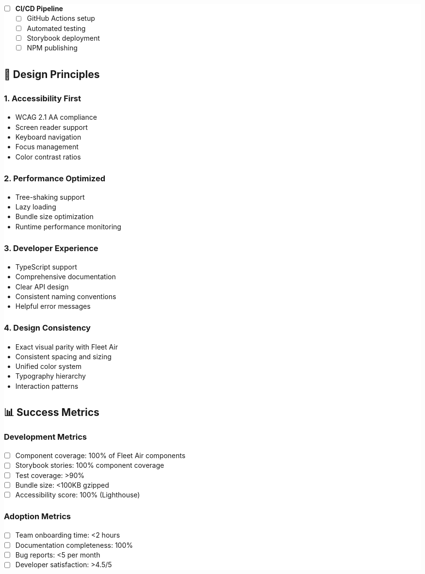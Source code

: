 - [ ] **CI/CD Pipeline**
  - [ ] GitHub Actions setup
  - [ ] Automated testing
  - [ ] Storybook deployment
  - [ ] NPM publishing

## 🎨 Design Principles

### 1. Accessibility First
- WCAG 2.1 AA compliance
- Screen reader support
- Keyboard navigation
- Focus management
- Color contrast ratios

### 2. Performance Optimized
- Tree-shaking support
- Lazy loading
- Bundle size optimization
- Runtime performance monitoring

### 3. Developer Experience
- TypeScript support
- Comprehensive documentation
- Clear API design
- Consistent naming conventions
- Helpful error messages

### 4. Design Consistency
- Exact visual parity with Fleet Air
- Consistent spacing and sizing
- Unified color system
- Typography hierarchy
- Interaction patterns

## 📊 Success Metrics

### Development Metrics
- [ ] Component coverage: 100% of Fleet Air components
- [ ] Storybook stories: 100% component coverage
- [ ] Test coverage: >90%
- [ ] Bundle size: <100KB gzipped
- [ ] Accessibility score: 100% (Lighthouse)

### Adoption Metrics
- [ ] Team onboarding time: <2 hours
- [ ] Documentation completeness: 100%
- [ ] Bug reports: <5 per month
- [ ] Developer satisfaction: >4.5/5

